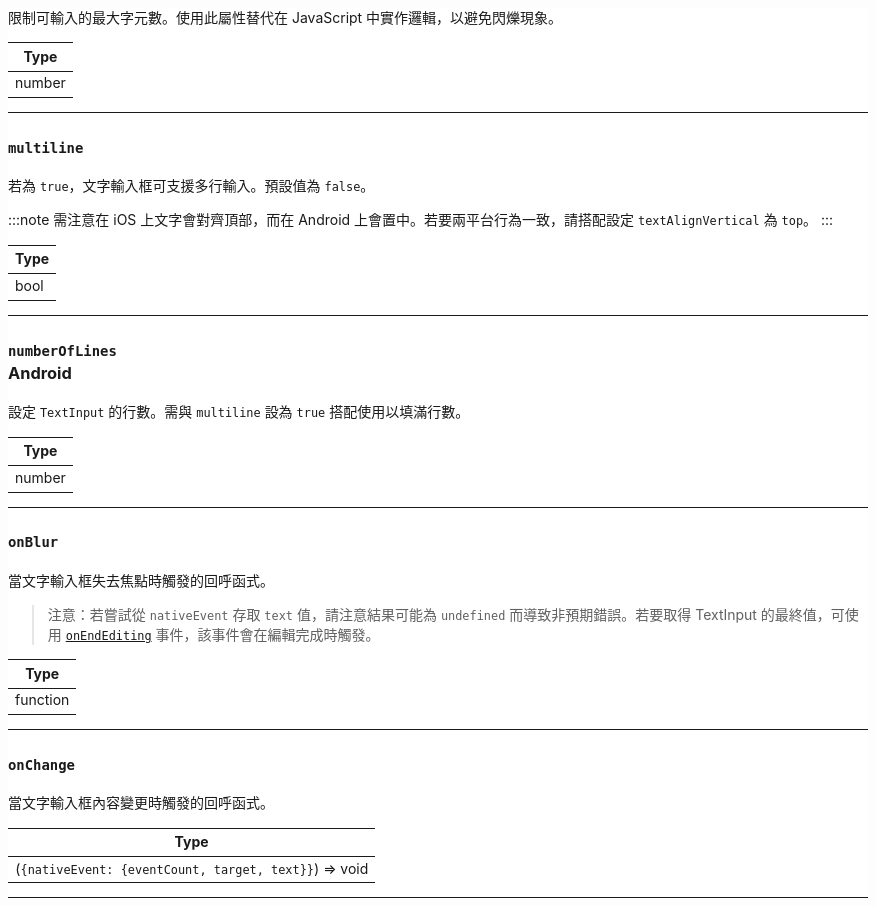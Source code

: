 限制可輸入的最大字元數。使用此屬性替代在 JavaScript 中實作邏輯，以避免閃爍現象。

| Type   |
| ------ |
| number |

---

### `multiline`

若為 `true`，文字輸入框可支援多行輸入。預設值為 `false`。

:::note
需注意在 iOS 上文字會對齊頂部，而在 Android 上會置中。若要兩平台行為一致，請搭配設定 `textAlignVertical` 為 `top`。
:::

| Type |
| ---- |
| bool |

---

### `numberOfLines` <div class="label android">Android</div>

設定 `TextInput` 的行數。需與 `multiline` 設為 `true` 搭配使用以填滿行數。

| Type   |
| ------ |
| number |

---

### `onBlur`

當文字輸入框失去焦點時觸發的回呼函式。

> 注意：若嘗試從 `nativeEvent` 存取 `text` 值，請注意結果可能為 `undefined` 而導致非預期錯誤。若要取得 TextInput 的最終值，可使用 [`onEndEditing`](textinput#onendediting) 事件，該事件會在編輯完成時觸發。

| Type     |
| -------- |
| function |

---

### `onChange`

當文字輸入框內容變更時觸發的回呼函式。

| Type                                                  |
| ----------------------------------------------------- |
| (`{nativeEvent: {eventCount, target, text}}`) => void |

---